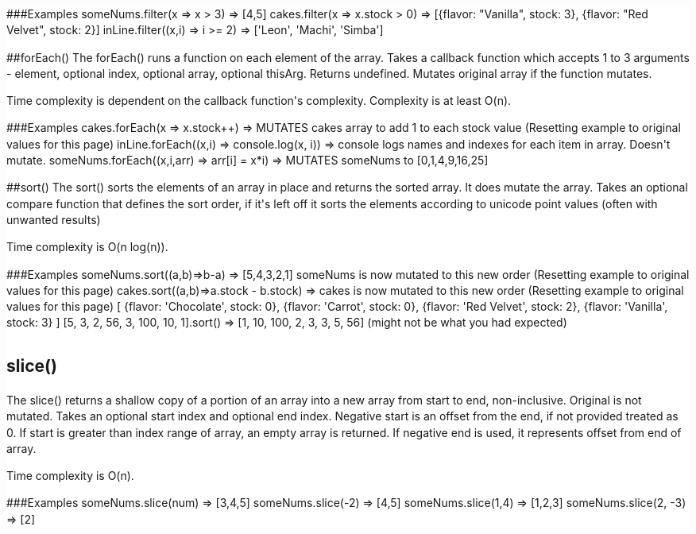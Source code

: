 ###Examples
someNums.filter(x => x > 3) => [4,5]
cakes.filter(x => x.stock > 0) => [{flavor: "Vanilla", stock: 3}, {flavor: "Red Velvet", stock: 2}]
inLine.filter((x,i) => i >= 2) => ['Leon', 'Machi', 'Simba']

##forEach()
The forEach() runs a function on each element of the array. Takes a callback function which accepts 1 to 3 arguments - element, optional index, optional array, optional thisArg. Returns undefined. Mutates original array if the function mutates.

Time complexity is dependent on the callback function's complexity. Complexity is at least O(n).

###Examples
cakes.forEach(x => x.stock++) => MUTATES cakes array to add 1 to each stock value (Resetting example to original values for this page)
inLine.forEach((x,i) => console.log(x, i)) => console logs names and indexes for each item in array. Doesn't mutate.
someNums.forEach((x,i,arr) => arr[i] = x*i) => MUTATES someNums to [0,1,4,9,16,25]

##sort()
The sort() sorts the elements of an array in place and returns the sorted array. It does mutate the array. Takes an optional compare function that defines the sort order, if it's left off it sorts the elements according to unicode point values (often with unwanted results)

Time complexity is O(n log(n)).

###Examples
someNums.sort((a,b)=>b-a) => [5,4,3,2,1] someNums is now mutated to this new order  (Resetting example to original values for this page)
cakes.sort((a,b)=>a.stock - b.stock) =>  cakes is now mutated to this new order     (Resetting example to original values for this page)
[
  {flavor: 'Chocolate', stock: 0},
  {flavor: 'Carrot', stock: 0},
  {flavor: 'Red Velvet', stock: 2},
  {flavor: 'Vanilla', stock: 3}
]
[5, 3, 2, 56, 3, 100, 10, 1].sort() => [1, 10, 100, 2, 3, 3, 5, 56] (might not be what you had expected)

## slice()
The slice() returns a shallow copy of a portion of an array into a new array from start to end, non-inclusive. Original is not mutated. Takes an optional start index and optional end index. Negative start is an offset from the end, if not provided treated as 0. If start is greater than index range of array, an empty array is returned. If negative end is used, it represents offset from end of array.

Time complexity is O(n).

###Examples
someNums.slice(num) => [3,4,5]
someNums.slice(-2) => [4,5]
someNums.slice(1,4) => [1,2,3]
someNums.slice(2, -3) => [2]
